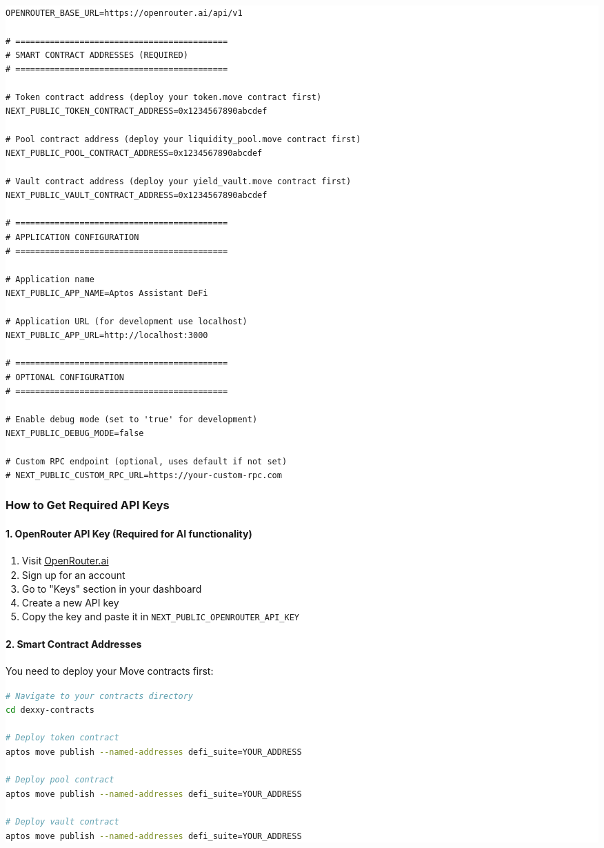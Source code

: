 ```env
OPENROUTER_BASE_URL=https://openrouter.ai/api/v1

# ===========================================
# SMART CONTRACT ADDRESSES (REQUIRED)
# ===========================================

# Token contract address (deploy your token.move contract first)
NEXT_PUBLIC_TOKEN_CONTRACT_ADDRESS=0x1234567890abcdef

# Pool contract address (deploy your liquidity_pool.move contract first)
NEXT_PUBLIC_POOL_CONTRACT_ADDRESS=0x1234567890abcdef

# Vault contract address (deploy your yield_vault.move contract first)
NEXT_PUBLIC_VAULT_CONTRACT_ADDRESS=0x1234567890abcdef

# ===========================================
# APPLICATION CONFIGURATION
# ===========================================

# Application name
NEXT_PUBLIC_APP_NAME=Aptos Assistant DeFi

# Application URL (for development use localhost)
NEXT_PUBLIC_APP_URL=http://localhost:3000

# ===========================================
# OPTIONAL CONFIGURATION
# ===========================================

# Enable debug mode (set to 'true' for development)
NEXT_PUBLIC_DEBUG_MODE=false

# Custom RPC endpoint (optional, uses default if not set)
# NEXT_PUBLIC_CUSTOM_RPC_URL=https://your-custom-rpc.com
```

### How to Get Required API Keys

#### 1. OpenRouter API Key (Required for AI functionality)
1. Visit [OpenRouter.ai](https://openrouter.ai/)
2. Sign up for an account
3. Go to "Keys" section in your dashboard
4. Create a new API key
5. Copy the key and paste it in `NEXT_PUBLIC_OPENROUTER_API_KEY`

#### 2. Smart Contract Addresses
You need to deploy your Move contracts first:

```bash
# Navigate to your contracts directory
cd dexxy-contracts

# Deploy token contract
aptos move publish --named-addresses defi_suite=YOUR_ADDRESS

# Deploy pool contract  
aptos move publish --named-addresses defi_suite=YOUR_ADDRESS

# Deploy vault contract
aptos move publish --named-addresses defi_suite=YOUR_ADDRESS
```
